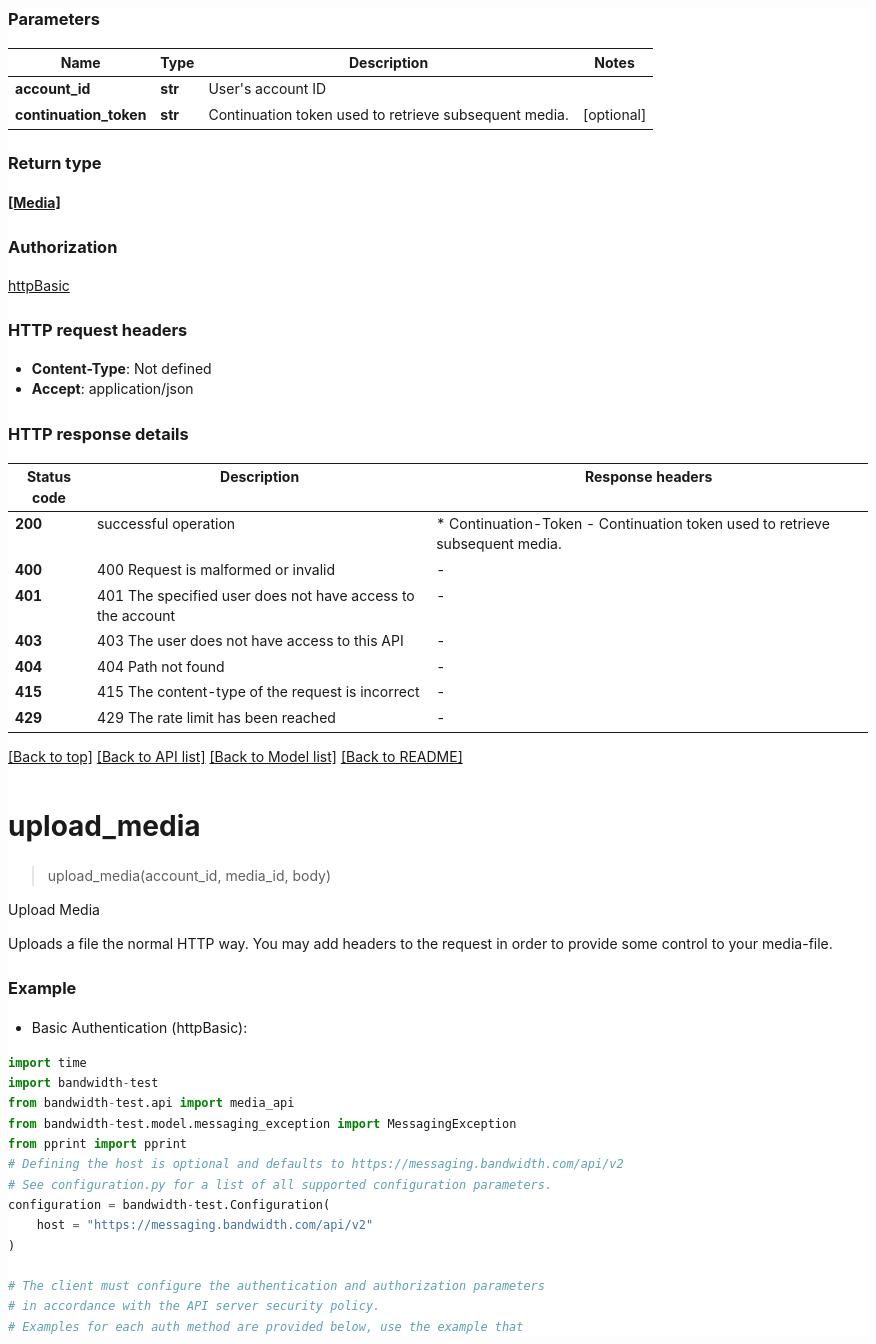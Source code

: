 
### Parameters

Name | Type | Description  | Notes
------------- | ------------- | ------------- | -------------
 **account_id** | **str**| User&#39;s account ID |
 **continuation_token** | **str**| Continuation token used to retrieve subsequent media. | [optional]

### Return type

[**[Media]**](Media.md)

### Authorization

[httpBasic](../README.md#httpBasic)

### HTTP request headers

 - **Content-Type**: Not defined
 - **Accept**: application/json


### HTTP response details

| Status code | Description | Response headers |
|-------------|-------------|------------------|
**200** | successful operation |  * Continuation-Token - Continuation token used to retrieve subsequent media. <br>  |
**400** | 400 Request is malformed or invalid |  -  |
**401** | 401 The specified user does not have access to the account |  -  |
**403** | 403 The user does not have access to this API |  -  |
**404** | 404 Path not found |  -  |
**415** | 415 The content-type of the request is incorrect |  -  |
**429** | 429 The rate limit has been reached |  -  |

[[Back to top]](#) [[Back to API list]](../README.md#documentation-for-api-endpoints) [[Back to Model list]](../README.md#documentation-for-models) [[Back to README]](../README.md)

# **upload_media**
> upload_media(account_id, media_id, body)

Upload Media

Uploads a file the normal HTTP way. You may add headers to the request in order to provide some control to your media-file.

### Example

* Basic Authentication (httpBasic):

```python
import time
import bandwidth-test
from bandwidth-test.api import media_api
from bandwidth-test.model.messaging_exception import MessagingException
from pprint import pprint
# Defining the host is optional and defaults to https://messaging.bandwidth.com/api/v2
# See configuration.py for a list of all supported configuration parameters.
configuration = bandwidth-test.Configuration(
    host = "https://messaging.bandwidth.com/api/v2"
)

# The client must configure the authentication and authorization parameters
# in accordance with the API server security policy.
# Examples for each auth method are provided below, use the example that
```